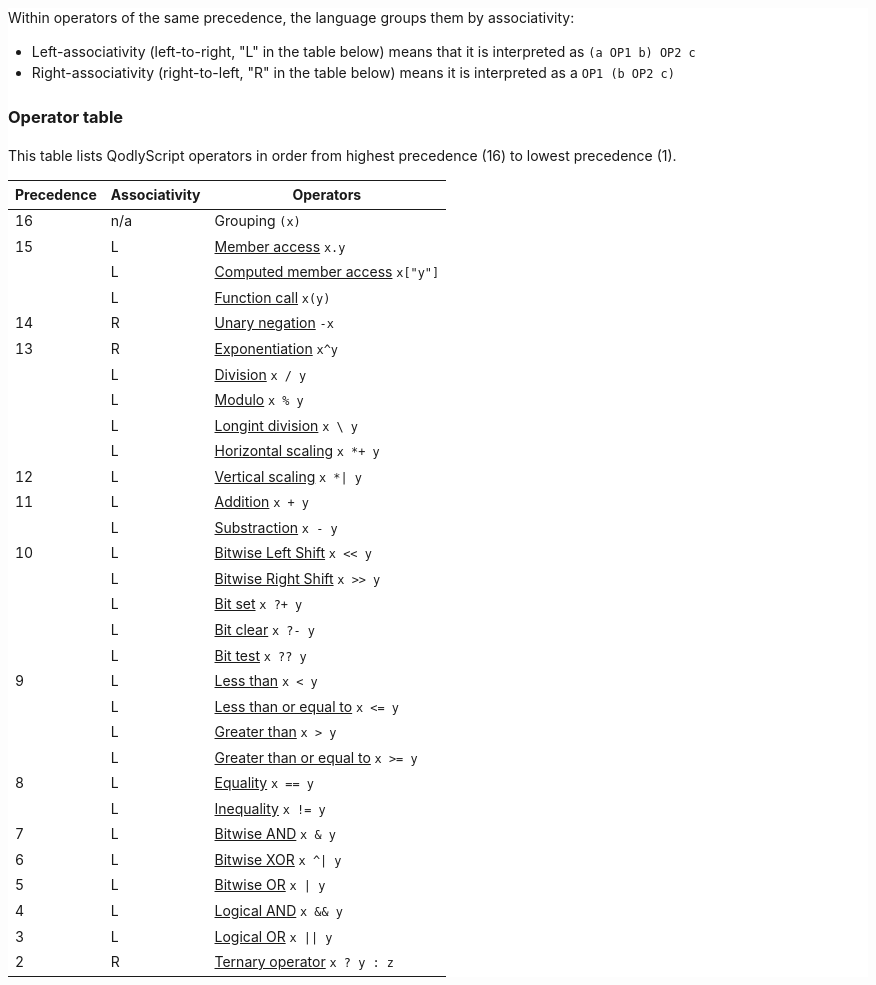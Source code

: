 Within operators of the same precedence, the language groups them by associativity:

- Left-associativity (left-to-right, "L" in the table below) means that it is interpreted as `(a OP1 b) OP2 c`
- Right-associativity (right-to-left, "R" in the table below) means it is interpreted as a `OP1 (b OP2 c)`

### Operator table

This table lists QodlyScript operators in order from highest precedence (16) to lowest precedence (1).

| Precedence     |Associativity|Operators|
|:-------------|:------------- |---|
| 16       |  n/a |Grouping `(x)`|
|15|L|[Member access](lang-object.md#object-properties) `x.y`|
||L|[Computed member access](lang-object.md#object-properties) `x["y"]`|
||L|[Function call](../FunctionClass.md#formula-objects) `x(y)`|
|14|R|[Unary negation](lang-number.md#numeric-literals) `-x`|
|13|R|[Exponentiation](lang-number.md#numeric-operators) `x^y`|
||L|[Division](lang-number.md#numeric-operators) `x / y`|
||L|[Modulo](lang-number.md#numeric-operators) `x % y`|
||L|[Longint division](lang-number.md#numeric-operators)  `x \ y`|
||L|[Horizontal scaling](lang-picture.md#picture-operators) `x *+ y`|
|12|L|[Vertical scaling](lang-picture.md#picture-operators) `x *\| y`|
|11|L|[Addition](lang-number.md#numeric-operators) `x + y`|
||L|[Substraction](lang-number.md#numeric-operators) `x - y`|
|10|L|[Bitwise Left Shift](lang-number.md#bitwise-operators) `x << y`|
||L|[Bitwise Right Shift](lang-number.md#bitwise-operators) `x >> y`|
||L|[Bit set](lang-number.md#bitwise-operators) `x ?+ y`|
||L|[Bit clear](lang-number.md#bitwise-operators) `x ?- y`|
||L|[Bit test](lang-number.md#bitwise-operators) `x ?? y`|
|9|L|[Less than](lang-number.md#numeric-operators) `x < y`|
||L|[Less than or equal to](lang-number.md#numeric-operators) `x <= y`|
||L|[Greater than](lang-number.md#numeric-operators) `x > y`|
||L|[Greater than or equal to](lang-number.md#numeric-operators) `x >= y`|
|8|L|[Equality](lang-number.md#numeric-operators) `x == y`|
||L|[Inequality](lang-number.md#numeric-operators) `x != y`|
|7|L|[Bitwise AND](lang-number.md#bitwise-operators) `x & y`|
|6|L|[Bitwise XOR](lang-number.md#bitwise-operators) `x ^\| y`|
|5|L|[Bitwise OR](lang-number.md#bitwise-operators) `x \| y`|
|4|L|[Logical AND](lang-number.md#bitwise-operators) `x && y`|
|3|L|[Logical OR](lang-number.md#bitwise-operators) `x \|\| y`|
|2|R|[Ternary operator](#ternary-operator) `x ? y : z`|
